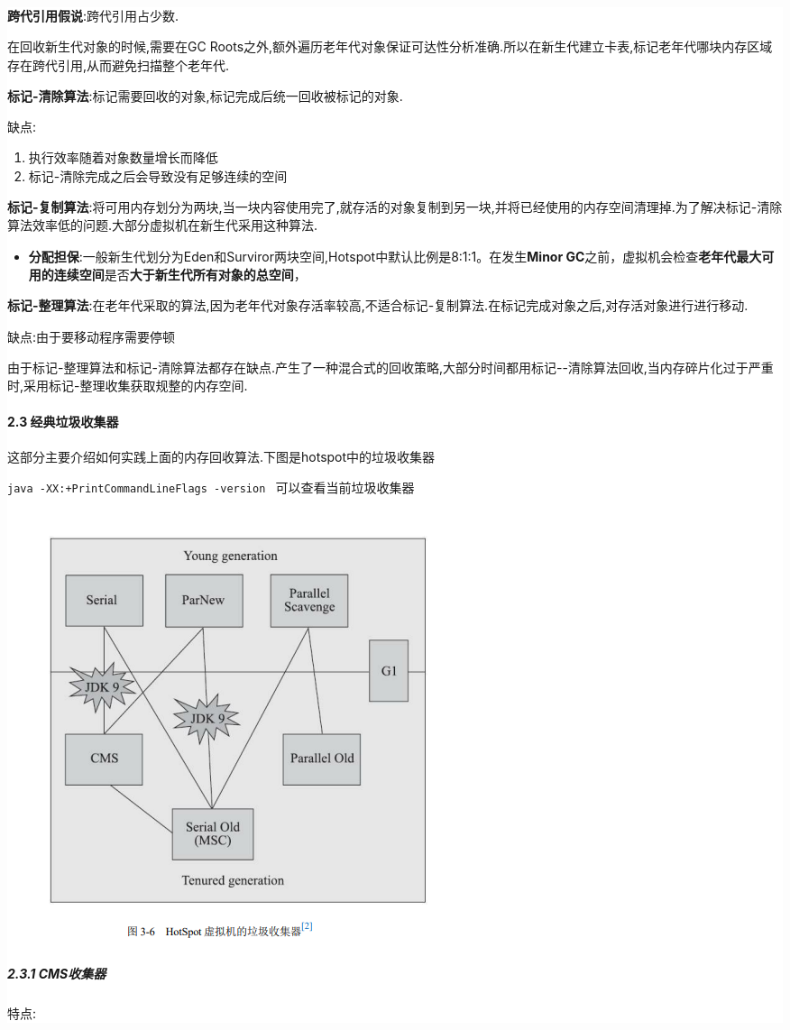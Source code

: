 **跨代引用假说**:跨代引用占少数.

在回收新生代对象的时候,需要在GC Roots之外,额外遍历老年代对象保证可达性分析准确.所以在新生代建立卡表,标记老年代哪块内存区域存在跨代引用,从而避免扫描整个老年代.

**标记-清除算法**:标记需要回收的对象,标记完成后统一回收被标记的对象.

缺点:

1. 执行效率随着对象数量增长而降低
2. 标记-清除完成之后会导致没有足够连续的空间

**标记-复制算法**:将可用内存划分为两块,当一块内容使用完了,就存活的对象复制到另一块,并将已经使用的内存空间清理掉.为了解决标记-清除算法效率低的问题.大部分虚拟机在新生代采用这种算法.

* **分配担保**:一般新生代划分为Eden和Surviror两块空间,Hotspot中默认比例是8:1:1。在发生**Minor GC**之前，虚拟机会检查**老年代最大可用的连续空间**是否**大于新生代所有对象的总空间**，

**标记-整理算法**:在老年代采取的算法,因为老年代对象存活率较高,不适合标记-复制算法.在标记完成对象之后,对存活对象进行进行移动.

缺点:由于要移动程序需要停顿

由于标记-整理算法和标记-清除算法都存在缺点.产生了一种混合式的回收策略,大部分时间都用标记--清除算法回收,当内存碎片化过于严重时,采用标记-整理收集获取规整的内存空间.

#### 2.3 经典垃圾收集器

这部分主要介绍如何实践上面的内存回收算法.下图是hotspot中的垃圾收集器

`java -XX:+PrintCommandLineFlags -version ` 可以查看当前垃圾收集器

![](img\03.png)

##### 2.3.1 CMS收集器

特点:
